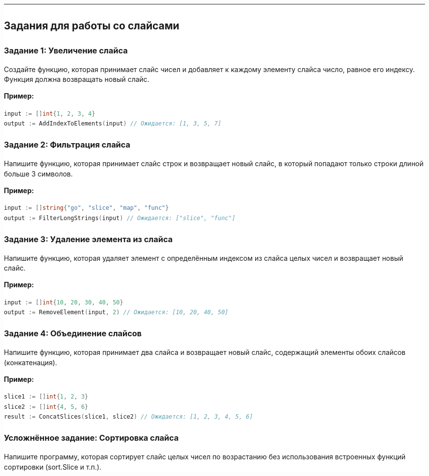```go
```

---

## Задания для работы со слайсами

### Задание 1: Увеличение слайса
Создайте функцию, которая принимает слайс чисел и добавляет к каждому элементу слайса число, равное его индексу. Функция должна возвращать новый слайс.

**Пример:**

```go
input := []int{1, 2, 3, 4}
output := AddIndexToElements(input) // Ожидается: [1, 3, 5, 7]
```

### Задание 2: Фильтрация слайса
Напишите функцию, которая принимает слайс строк и возвращает новый слайс, в который попадают только строки длиной больше 3 символов.

**Пример:**

```go
input := []string{"go", "slice", "map", "func"}
output := FilterLongStrings(input) // Ожидается: ["slice", "func"]
```

### Задание 3: Удаление элемента из слайса
Напишите функцию, которая удаляет элемент с определённым индексом из слайса целых чисел и возвращает новый слайс.

**Пример:**

```go
input := []int{10, 20, 30, 40, 50}
output := RemoveElement(input, 2) // Ожидается: [10, 20, 40, 50]
```

### Задание 4: Объединение слайсов
Напишите функцию, которая принимает два слайса и возвращает новый слайс, содержащий элементы обоих слайсов (конкатенация).

**Пример:**

```go
slice1 := []int{1, 2, 3}
slice2 := []int{4, 5, 6}
result := ConcatSlices(slice1, slice2) // Ожидается: [1, 2, 3, 4, 5, 6]
```


### Усложнённое задание: Сортировка слайса
Напишите программу, которая сортирует слайс целых чисел по возрастанию без использования встроенных функций сортировки (sort.Slice и т.п.).
